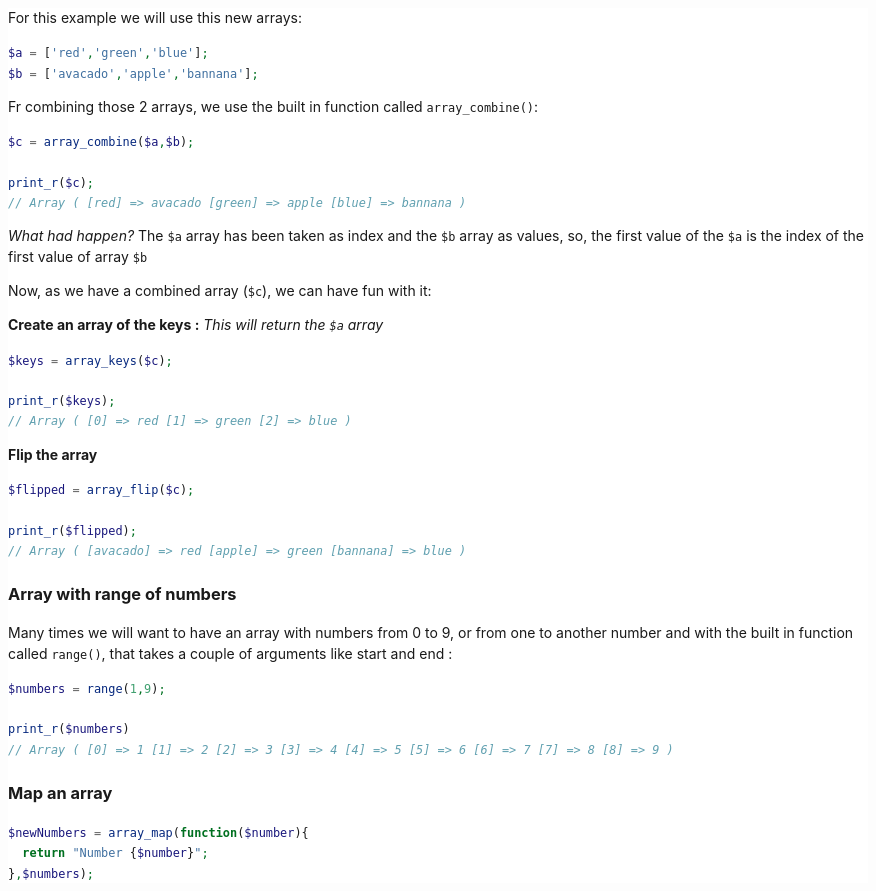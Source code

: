 For this example we will use this new arrays:

```php
$a = ['red','green','blue'];
$b = ['avacado','apple','bannana'];
```

Fr combining those 2 arrays, we use the built in function called `array_combine()`:

```php
$c = array_combine($a,$b);

print_r($c);
// Array ( [red] => avacado [green] => apple [blue] => bannana )
```

_What had happen?_ The `$a` array has been taken as index and the `$b` array as values, so, the first value of the `$a` is the index of the first value of array `$b`

Now, as we have a combined array (`$c`), we can have fun with it:

**Create an array of the keys :**
_This will return the `$a` array_

```php
$keys = array_keys($c);

print_r($keys);
// Array ( [0] => red [1] => green [2] => blue )
```

**Flip the array**

```php
$flipped = array_flip($c);

print_r($flipped);
// Array ( [avacado] => red [apple] => green [bannana] => blue )
```

### Array with range of numbers

Many times we will want to have an array with numbers from 0 to 9, or from one to another number and with the built in function called `range()`, that takes a couple of arguments like start and end :

```php
$numbers = range(1,9);

print_r($numbers)
// Array ( [0] => 1 [1] => 2 [2] => 3 [3] => 4 [4] => 5 [5] => 6 [6] => 7 [7] => 8 [8] => 9 )
```

### Map an array

```php
$newNumbers = array_map(function($number){
  return "Number {$number}";
},$numbers);
```
